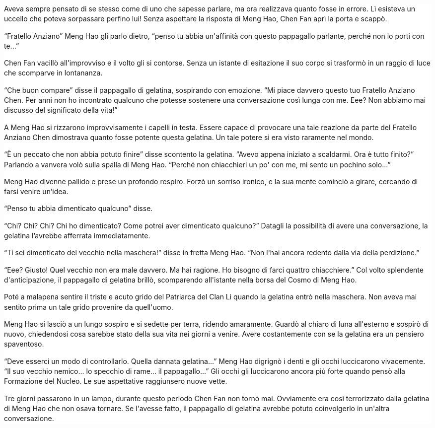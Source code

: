 Aveva sempre pensato di se stesso come di uno che sapesse parlare, ma ora realizzava quanto fosse in errore. Lì esisteva un uccello che poteva sorpassare perfino lui! Senza aspettare la risposta di Meng Hao, Chen Fan aprì la porta e scappò.


“Fratello Anziano” Meng Hao gli parlo dietro, “penso tu abbia un'affinità con questo pappagallo parlante, perché non lo porti con te...”


Chen Fan vacillò all'improvviso e il volto gli si contorse. Senza un istante di esitazione il suo corpo si trasformò in un raggio di luce che scomparve in lontananza.


“Che buon compare” disse il pappagallo di gelatina, sospirando con emozione. “Mi piace davvero questo tuo Fratello Anziano Chen. Per anni non ho incontrato qualcuno che potesse sostenere una conversazione così lunga con me. Eee? Non abbiamo mai discusso del significato della vita!”


A Meng Hao si rizzarono improvvisamente i capelli in testa. Essere capace di provocare una tale reazione da parte del Fratello Anziano Chen dimostrava quanto fosse potente questa gelatina. Un tale potere si era visto raramente nel mondo.


“È un peccato che non abbia potuto finire” disse scontento la gelatina. “Avevo appena iniziato a scaldarmi. Ora è tutto finito?” Parlando a vanvera volò sulla spalla di Meng Hao. “Perché non chiacchieri un po' con me, mi sento un pochino solo...”


Meng Hao divenne pallido e prese un profondo respiro. Forzò un sorriso ironico, e la sua mente cominciò a girare, cercando di farsi venire un’idea.


“Penso tu abbia dimenticato qualcuno” disse.


“Chi? Chi? Chi? Chi ho dimenticato? Come potrei aver dimenticato qualcuno?” Datagli la possibilità di avere una conversazione, la gelatina l’avrebbe afferrata immediatamente.


“Ti sei dimenticato del vecchio nella maschera!” disse in fretta Meng Hao. “Non l'hai ancora redento dalla via della perdizione.”


“Eee? Giusto! Quel vecchio non era male davvero. Ma hai ragione. Ho bisogno di farci quattro chiacchiere.” Col volto splendente d'anticipazione, il pappagallo di gelatina brillò, scomparendo all'istante nella borsa del Cosmo di Meng Hao.


Poté a malapena sentire il triste e acuto grido del Patriarca del Clan Li quando la gelatina entrò nella maschera. Non aveva mai sentito prima un tale grido provenire da quell'uomo.


Meng Hao si lasciò a un lungo sospiro e si sedette per terra, ridendo amaramente. Guardò al chiaro di luna all'esterno e sospirò di nuovo, chiedendosi cosa sarebbe stato della sua vita nei giorni a venire. Avere costantemente con se la gelatina era un pensiero spaventoso.


“Deve esserci un modo di controllarlo. Quella dannata gelatina...” Meng Hao digrignò i denti e gli occhi luccicarono vivacemente. “Il suo vecchio nemico... lo specchio di rame... il pappagallo...” Gli occhi gli luccicarono ancora più forte quando pensò alla Formazione del Nucleo. Le sue aspettative raggiunsero nuove vette.


Tre giorni passarono in un lampo, durante questo periodo Chen Fan non tornò mai. Ovviamente era così terrorizzato dalla gelatina di Meng Hao che non osava tornare. Se l'avesse fatto, il pappagallo di gelatina avrebbe potuto coinvolgerlo in un'altra conversazione.
